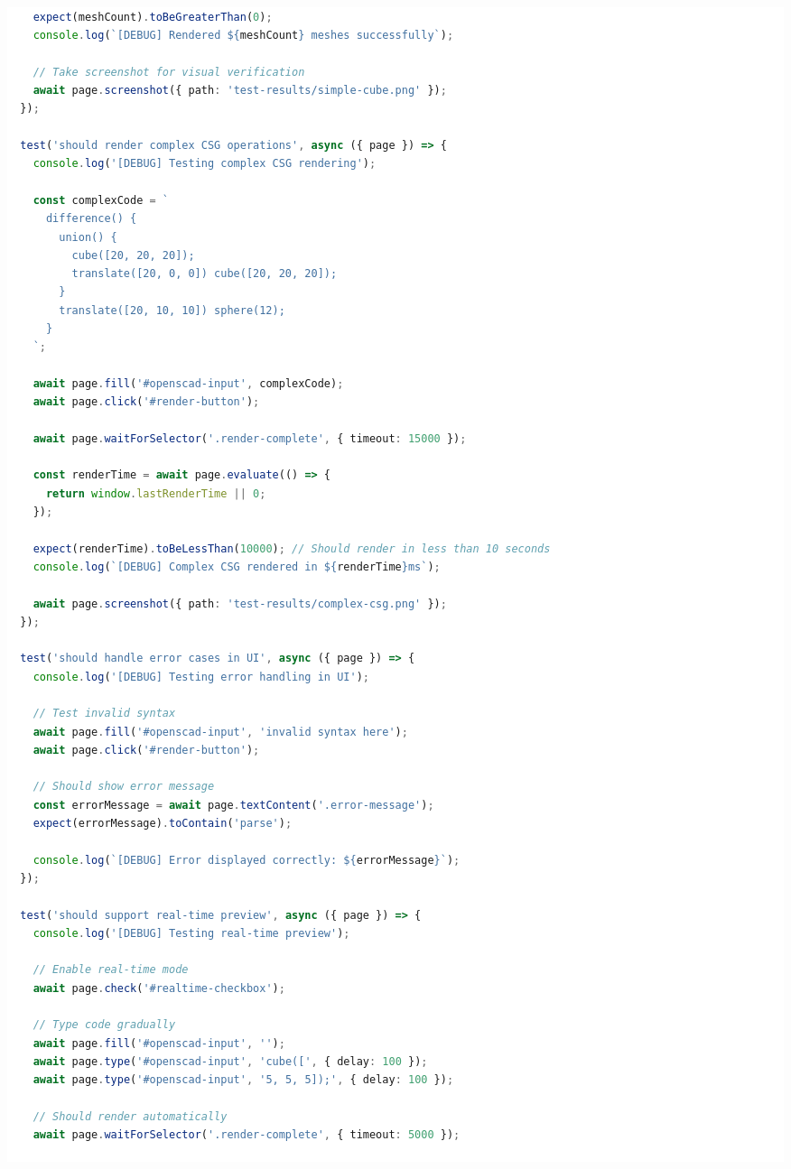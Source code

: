 ```typescript
    expect(meshCount).toBeGreaterThan(0);
    console.log(`[DEBUG] Rendered ${meshCount} meshes successfully`);
    
    // Take screenshot for visual verification
    await page.screenshot({ path: 'test-results/simple-cube.png' });
  });

  test('should render complex CSG operations', async ({ page }) => {
    console.log('[DEBUG] Testing complex CSG rendering');
    
    const complexCode = `
      difference() {
        union() {
          cube([20, 20, 20]);
          translate([20, 0, 0]) cube([20, 20, 20]);
        }
        translate([20, 10, 10]) sphere(12);
      }
    `;
    
    await page.fill('#openscad-input', complexCode);
    await page.click('#render-button');
    
    await page.waitForSelector('.render-complete', { timeout: 15000 });
    
    const renderTime = await page.evaluate(() => {
      return window.lastRenderTime || 0;
    });
    
    expect(renderTime).toBeLessThan(10000); // Should render in less than 10 seconds
    console.log(`[DEBUG] Complex CSG rendered in ${renderTime}ms`);
    
    await page.screenshot({ path: 'test-results/complex-csg.png' });
  });

  test('should handle error cases in UI', async ({ page }) => {
    console.log('[DEBUG] Testing error handling in UI');
    
    // Test invalid syntax
    await page.fill('#openscad-input', 'invalid syntax here');
    await page.click('#render-button');
    
    // Should show error message
    const errorMessage = await page.textContent('.error-message');
    expect(errorMessage).toContain('parse');
    
    console.log(`[DEBUG] Error displayed correctly: ${errorMessage}`);
  });

  test('should support real-time preview', async ({ page }) => {
    console.log('[DEBUG] Testing real-time preview');
    
    // Enable real-time mode
    await page.check('#realtime-checkbox');
    
    // Type code gradually
    await page.fill('#openscad-input', '');
    await page.type('#openscad-input', 'cube([', { delay: 100 });
    await page.type('#openscad-input', '5, 5, 5]);', { delay: 100 });
    
    // Should render automatically
    await page.waitForSelector('.render-complete', { timeout: 5000 });
    
```